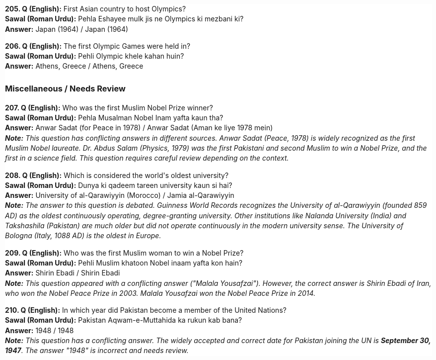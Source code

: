 **205. Q (English):** First Asian country to host Olympics?<br>
**Sawal (Roman Urdu):** Pehla Eshayee mulk jis ne Olympics ki mezbani ki?<br>
**Answer:** Japan (1964) / Japan (1964)<br>

**206. Q (English):** The first Olympic Games were held in?<br>
**Sawal (Roman Urdu):** Pehli Olympic khele kahan huin?<br>
**Answer:** Athens, Greece / Athens, Greece<br>

### Miscellaneous / Needs Review

**207. Q (English):** Who was the first Muslim Nobel Prize winner?<br>
**Sawal (Roman Urdu):** Pehla Musalman Nobel Inam yafta kaun tha?<br>
**Answer:** Anwar Sadat (for Peace in 1978) / Anwar Sadat (Aman ke liye 1978 mein)<br>
***Note:** This question has conflicting answers in different sources. Anwar Sadat (Peace, 1978) is widely recognized as the first Muslim Nobel laureate. Dr. Abdus Salam (Physics, 1979) was the first Pakistani and second Muslim to win a Nobel Prize, and the first in a science field. This question requires careful review depending on the context.*<br>

**208. Q (English):** Which is considered the world's oldest university?<br>
**Sawal (Roman Urdu):** Dunya ki qadeem tareen university kaun si hai?<br>
**Answer:** University of al-Qarawiyyin (Morocco) / Jamia al-Qarawiyyin<br>
***Note:** The answer to this question is debated. Guinness World Records recognizes the University of al-Qarawiyyin (founded 859 AD) as the oldest continuously operating, degree-granting university. Other institutions like Nalanda University (India) and Takshashila (Pakistan) are much older but did not operate continuously in the modern university sense. The University of Bologna (Italy, 1088 AD) is the oldest in Europe.*<br>

**209. Q (English):** Who was the first Muslim woman to win a Nobel Prize?<br>
**Sawal (Roman Urdu):** Pehli Muslim khatoon Nobel inaam yafta kon hain?<br>
**Answer:** Shirin Ebadi / Shirin Ebadi<br>
***Note:** This question appeared with a conflicting answer ("Malala Yousafzai"). However, the correct answer is Shirin Ebadi of Iran, who won the Nobel Peace Prize in 2003. Malala Yousafzai won the Nobel Peace Prize in 2014.*<br>

**210. Q (English):** In which year did Pakistan become a member of the United Nations?<br>
**Sawal (Roman Urdu):** Pakistan Aqwam-e-Muttahida ka rukun kab bana?<br>
**Answer:** 1948 / 1948<br>
***Note:** This question has a conflicting answer. The widely accepted and correct date for Pakistan joining the UN is **September 30, 1947**. The answer "1948" is incorrect and needs review.*<br>
